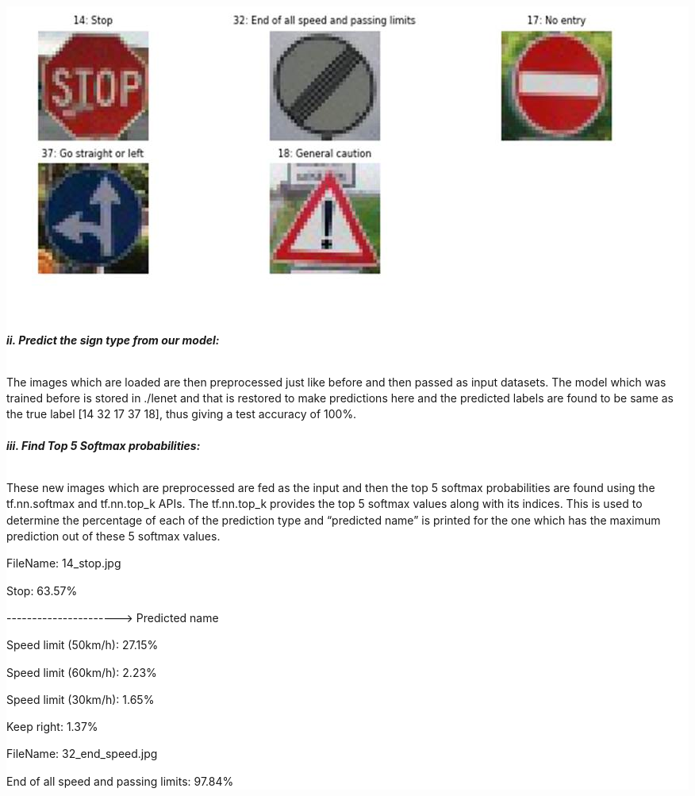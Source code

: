 ![img](images/image4.jpg)

###### **ii. Predict the sign type from our model:**

The images which are loaded are then preprocessed just like before and then passed as input datasets. The model which was trained before is stored in ./lenet and that is restored to make predictions here and the predicted labels are found to be same as the true label [14 32 17 37 18], thus giving a test accuracy of 100%.

 

###### **iii. Find Top 5 Softmax probabilities:**

These new images which are preprocessed are fed as the input and then the top 5 softmax probabilities are found using the tf.nn.softmax and tf.nn.top_k APIs. The tf.nn.top_k provides the top 5 softmax values along with its indices. This is used to determine the percentage of each of the prediction type and “predicted name” is printed for the one which has the maximum prediction out of these 5 softmax values. 

 FileName: 14_stop.jpg

Stop: 63.57%

----------------------> Predicted name

Speed limit (50km/h): 27.15%

Speed limit (60km/h): 2.23%

Speed limit (30km/h): 1.65%

Keep right: 1.37%

 

FileName: 32_end_speed.jpg

End of all speed and passing limits: 97.84%
